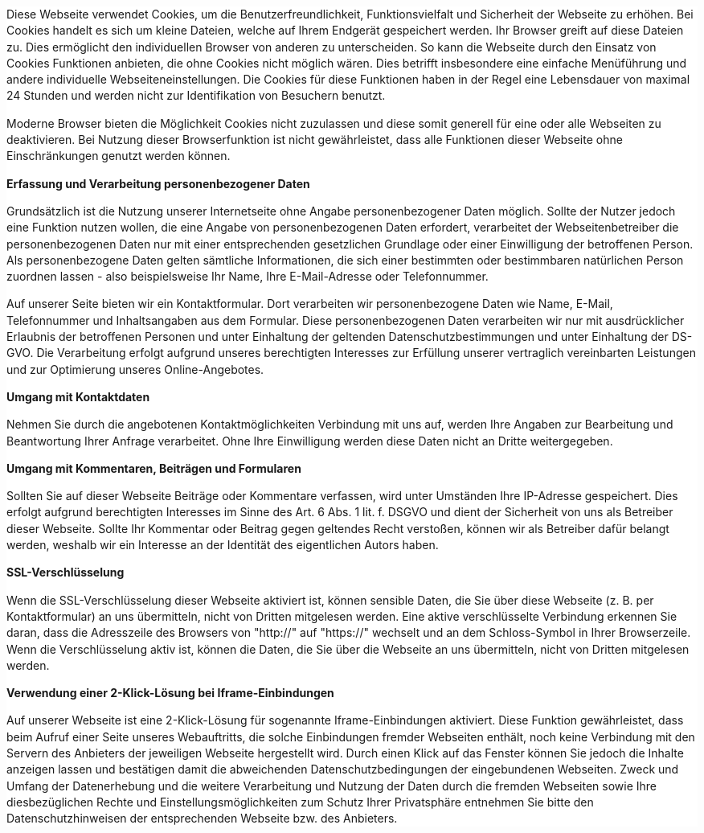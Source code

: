 Diese Webseite verwendet Cookies, um die Benutzerfreundlichkeit, Funktionsvielfalt und Sicherheit der Webseite zu erhöhen. Bei Cookies handelt es sich um kleine Dateien, welche auf Ihrem Endgerät gespeichert werden. Ihr Browser greift auf diese Dateien zu. Dies ermöglicht den individuellen Browser von anderen zu unterscheiden. So kann die Webseite durch den Einsatz von Cookies Funktionen anbieten, die ohne Cookies nicht möglich wären. Dies betrifft insbesondere eine einfache Menüführung und andere individuelle Webseiteneinstellungen. Die Cookies für diese Funktionen haben in der Regel eine Lebensdauer von maximal 24 Stunden und werden nicht zur Identifikation von Besuchern benutzt.

Moderne Browser bieten die Möglichkeit Cookies nicht zuzulassen und diese somit generell für eine oder alle Webseiten zu deaktivieren. Bei Nutzung dieser Browserfunktion ist nicht gewährleistet, dass alle Funktionen dieser Webseite ohne Einschränkungen genutzt werden können.

**Erfassung und Verarbeitung personenbezogener Daten**

Grundsätzlich ist die Nutzung unserer Internetseite ohne Angabe personenbezogener Daten möglich. Sollte der Nutzer jedoch eine Funktion nutzen wollen, die eine Angabe von personenbezogenen Daten erfordert, verarbeitet der Webseitenbetreiber die personenbezogenen Daten nur mit einer entsprechenden gesetzlichen Grundlage oder einer Einwilligung der betroffenen Person. Als personenbezogene Daten gelten sämtliche Informationen, die sich einer bestimmten oder bestimmbaren natürlichen Person zuordnen lassen \- also beispielsweise Ihr Name, Ihre E\-Mail\-Adresse oder Telefonnummer.

Auf unserer Seite bieten wir ein Kontaktformular. Dort verarbeiten wir personenbezogene Daten wie Name, E\-Mail, Telefonnummer und Inhaltsangaben aus dem Formular. Diese personenbezogenen Daten verarbeiten wir nur mit ausdrücklicher Erlaubnis der betroffenen Personen und unter Einhaltung der geltenden Datenschutzbestimmungen und unter Einhaltung der DS\-GVO. Die Verarbeitung erfolgt aufgrund unseres berechtigten Interesses zur Erfüllung unserer vertraglich vereinbarten Leistungen und zur Optimierung unseres Online\-Angebotes.

**Umgang mit Kontaktdaten**

Nehmen Sie durch die angebotenen Kontaktmöglichkeiten Verbindung mit uns auf, werden Ihre Angaben zur Bearbeitung und Beantwortung Ihrer Anfrage verarbeitet. Ohne Ihre Einwilligung werden diese Daten nicht an Dritte weitergegeben.

**Umgang mit Kommentaren, Beiträgen und Formularen**

Sollten Sie auf dieser Webseite Beiträge oder Kommentare verfassen, wird unter Umständen Ihre IP\-Adresse gespeichert. Dies erfolgt aufgrund berechtigten Interesses im Sinne des Art. 6 Abs. 1 lit. f. DSGVO und dient der Sicherheit von uns als Betreiber dieser Webseite. Sollte Ihr Kommentar oder Beitrag gegen geltendes Recht verstoßen, können wir als Betreiber dafür belangt werden, weshalb wir ein Interesse an der Identität des eigentlichen Autors haben.

**SSL\-Verschlüsselung**

Wenn die SSL\-Verschlüsselung dieser Webseite aktiviert ist, können sensible Daten, die Sie über diese Webseite (z. B. per Kontaktformular) an uns übermitteln, nicht von Dritten mitgelesen werden. Eine aktive verschlüsselte Verbindung erkennen Sie daran, dass die Adresszeile des Browsers von "http://" auf "https://" wechselt und an dem Schloss\-Symbol in Ihrer Browserzeile. Wenn die Verschlüsselung aktiv ist, können die Daten, die Sie über die Webseite an uns übermitteln, nicht von Dritten mitgelesen werden.

**Verwendung einer 2\-Klick\-Lösung bei Iframe\-Einbindungen**

Auf unserer Webseite ist eine 2\-Klick\-Lösung für sogenannte Iframe\-Einbindungen aktiviert. Diese Funktion gewährleistet, dass beim Aufruf einer Seite unseres Webauftritts, die solche Einbindungen fremder Webseiten enthält, noch keine Verbindung mit den Servern des Anbieters der jeweiligen Webseite hergestellt wird. Durch einen Klick auf das Fenster können Sie jedoch die Inhalte anzeigen lassen und bestätigen damit die abweichenden Datenschutzbedingungen der eingebundenen Webseiten. Zweck und Umfang der Datenerhebung und die weitere Verarbeitung und Nutzung der Daten durch die fremden Webseiten sowie Ihre diesbezüglichen Rechte und Einstellungsmöglichkeiten zum Schutz Ihrer Privatsphäre entnehmen Sie bitte den Datenschutzhinweisen der entsprechenden Webseite bzw. des Anbieters.
